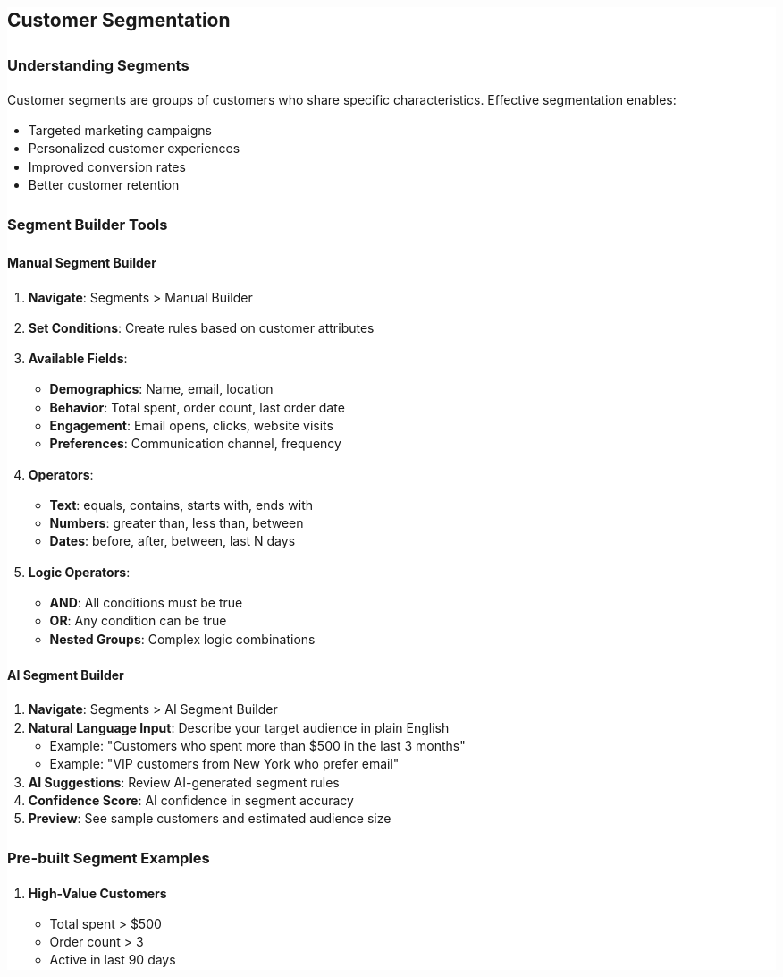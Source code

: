## Customer Segmentation

### Understanding Segments

Customer segments are groups of customers who share specific characteristics. Effective segmentation enables:

- Targeted marketing campaigns
- Personalized customer experiences
- Improved conversion rates
- Better customer retention

### Segment Builder Tools

#### Manual Segment Builder

1. **Navigate**: Segments > Manual Builder
2. **Set Conditions**: Create rules based on customer attributes
3. **Available Fields**:

   - **Demographics**: Name, email, location
   - **Behavior**: Total spent, order count, last order date
   - **Engagement**: Email opens, clicks, website visits
   - **Preferences**: Communication channel, frequency

4. **Operators**:

   - **Text**: equals, contains, starts with, ends with
   - **Numbers**: greater than, less than, between
   - **Dates**: before, after, between, last N days

5. **Logic Operators**:
   - **AND**: All conditions must be true
   - **OR**: Any condition can be true
   - **Nested Groups**: Complex logic combinations

#### AI Segment Builder

1. **Navigate**: Segments > AI Segment Builder
2. **Natural Language Input**: Describe your target audience in plain English
   - Example: "Customers who spent more than $500 in the last 3 months"
   - Example: "VIP customers from New York who prefer email"
3. **AI Suggestions**: Review AI-generated segment rules
4. **Confidence Score**: AI confidence in segment accuracy
5. **Preview**: See sample customers and estimated audience size

### Pre-built Segment Examples

1. **High-Value Customers**

   - Total spent > $500
   - Order count > 3
   - Active in last 90 days
